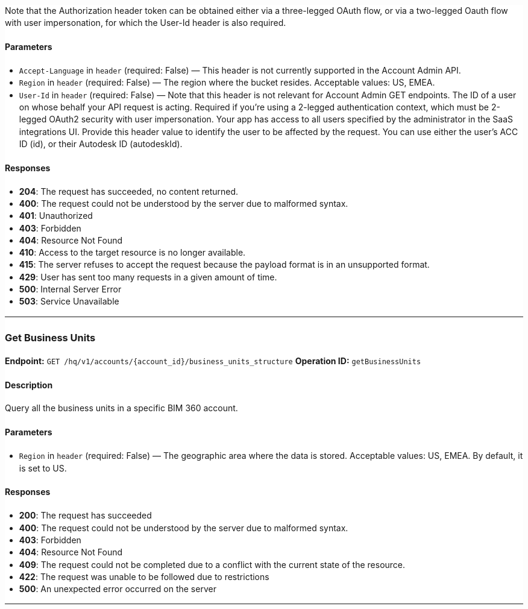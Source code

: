 Note that the Authorization header token can be obtained either via a three-legged OAuth flow, or via a two-legged Oauth flow with user impersonation, for which the User-Id header is also required.

#### Parameters
- `Accept-Language` in `header` (required: False) — This header is not currently supported in the Account Admin API.
- `Region` in `header` (required: False) — The region where the bucket resides. Acceptable values: US, EMEA.
- `User-Id` in `header` (required: False) — Note that this header is not relevant for Account Admin GET endpoints. The ID of a user on whose behalf your API request is acting. Required if you’re using a 2-legged authentication context, which must be 2-legged OAuth2 security with user impersonation.  Your app has access to all users specified by the administrator in the SaaS integrations UI. Provide this header value to identify the user to be affected by the request.  You can use either the user’s ACC ID (id), or their Autodesk ID (autodeskId).

#### Responses
- **204**: The request has succeeded, no content returned.
- **400**: The request could not be understood by the server due to malformed syntax.
- **401**: Unauthorized
- **403**: Forbidden
- **404**: Resource Not Found
- **410**: Access to the target resource is no longer available.
- **415**: The server refuses to accept the request because the payload format is in an unsupported format.
- **429**: User has sent too many requests in a given amount of time.
- **500**: Internal Server Error
- **503**: Service Unavailable

---

### Get Business Units

**Endpoint:** `GET /hq/v1/accounts/{account_id}/business_units_structure`
**Operation ID:** `getBusinessUnits`

#### Description
Query all the business units in a specific BIM 360 account.

#### Parameters
- `Region` in `header` (required: False) — The geographic area where the data is stored. Acceptable values: US, EMEA. By default, it is set to US.

#### Responses
- **200**: The request has succeeded
- **400**: The request could not be understood by the server due to malformed syntax.
- **403**: Forbidden
- **404**: Resource Not Found
- **409**: The request could not be completed due to a conflict with the current state of the resource.
- **422**: The request was unable to be followed due to restrictions
- **500**: An unexpected error occurred on the server

---